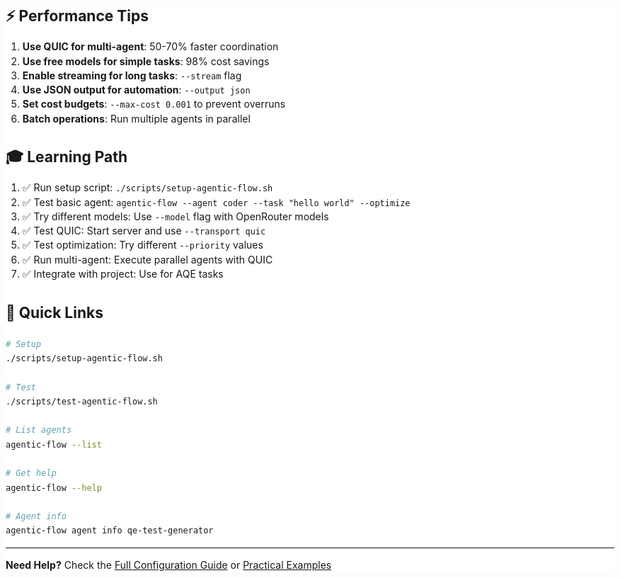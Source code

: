 ## ⚡ Performance Tips

1. **Use QUIC for multi-agent**: 50-70% faster coordination
2. **Use free models for simple tasks**: 98% cost savings
3. **Enable streaming for long tasks**: `--stream` flag
4. **Use JSON output for automation**: `--output json`
5. **Set cost budgets**: `--max-cost 0.001` to prevent overruns
6. **Batch operations**: Run multiple agents in parallel

## 🎓 Learning Path

1. ✅ Run setup script: `./scripts/setup-agentic-flow.sh`
2. ✅ Test basic agent: `agentic-flow --agent coder --task "hello world" --optimize`
3. ✅ Try different models: Use `--model` flag with OpenRouter models
4. ✅ Test QUIC: Start server and use `--transport quic`
5. ✅ Test optimization: Try different `--priority` values
6. ✅ Run multi-agent: Execute parallel agents with QUIC
7. ✅ Integrate with project: Use for AQE tasks

## 🔗 Quick Links

```bash
# Setup
./scripts/setup-agentic-flow.sh

# Test
./scripts/test-agentic-flow.sh

# List agents
agentic-flow --list

# Get help
agentic-flow --help

# Agent info
agentic-flow agent info qe-test-generator
```

---

**Need Help?** Check the [Full Configuration Guide](./CONFIGURATION_GUIDE.md) or [Practical Examples](./PRACTICAL_EXAMPLES.md)
